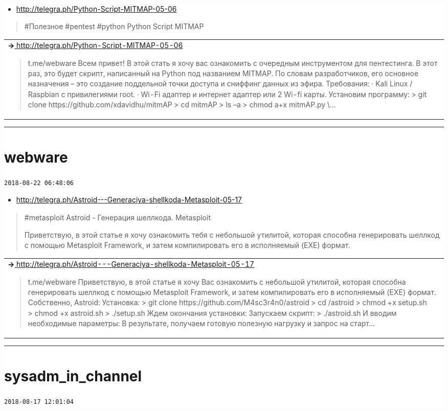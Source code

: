 * http://telegra.ph/Python-Script-MITMAP-05-06

<blockquote>
&#35;Полезное &#35;pentest &#35;python
Python Script MITMAP
</blockquote>

<table><tr><td><b>→</b><a href="http://telegra.ph/Python-Script-MITMAP-05-06">
http://telegra.ph/Python-Script-MITMAP-05-06
</a>
<blockquote>
t.me/webware Всем привет! В этой стать я хочу вас ознакомить с очередным инструментом для пентестинга. В этот раз, это будет скрипт, написанный на Python под названием MITMAP. По словам разработчиков, его основное назначения – это создание поддельной точки доступа и сниффинг данных из эфира. Требования: · Kali Linux / Raspbian с привилегиями root. · Wi-Fi адаптер и интернет адаптер или 2 Wi-fi карты. Установим программу: &gt; git clone https://github.com/xdavidhu/mitmAP &gt; cd mitmAP &gt; ls –a &gt; chmod a+x mitmAP.py \…
</blockquote>
</td></tr></table>

---

# webware
`2018-08-22 06:48:06`

* http://telegra.ph/Astroid---Generaciya-shellkoda-Metasploit-05-17

<blockquote>
&#35;metasploit
Astroid - Генерация шеллкода. Metasploit

Приветствую, в этой статье я хочу ознакомить тебя с небольшой утилитой, которая способна генерировать шеллкод с помощью Metasploit Framework, и затем компилировать его в исполняемый (EXE) формат.
</blockquote>

<table><tr><td><b>→</b><a href="http://telegra.ph/Astroid---Generaciya-shellkoda-Metasploit-05-17">
http://telegra.ph/Astroid---Generaciya-shellkoda-Metasploit-05-17
</a>
<blockquote>
t.me/webware Приветствую, в этой статье я хочу Вас ознакомить с небольшой утилитой, которая способна генерировать шеллкод с помощью Metasploit Framework, и затем компилировать его в исполняемый (EXE) формат. Собственно, Astroid: Установка: &gt; git clone https://github.com/M4sc3r4n0/astroid &gt; cd /astroid &gt; chmod +x setup.sh &gt; chmod +x astroid.sh &gt; ./setup.sh Ждем окончания установки: Запускаем скрипт: &gt; ./astroid.sh И вводим необходимые параметры: В результате, получаем готовую полезную нагрузку и запрос на старт…
</blockquote>
</td></tr></table>

---

# sysadm_in_channel
`2018-08-17 12:01:04`
